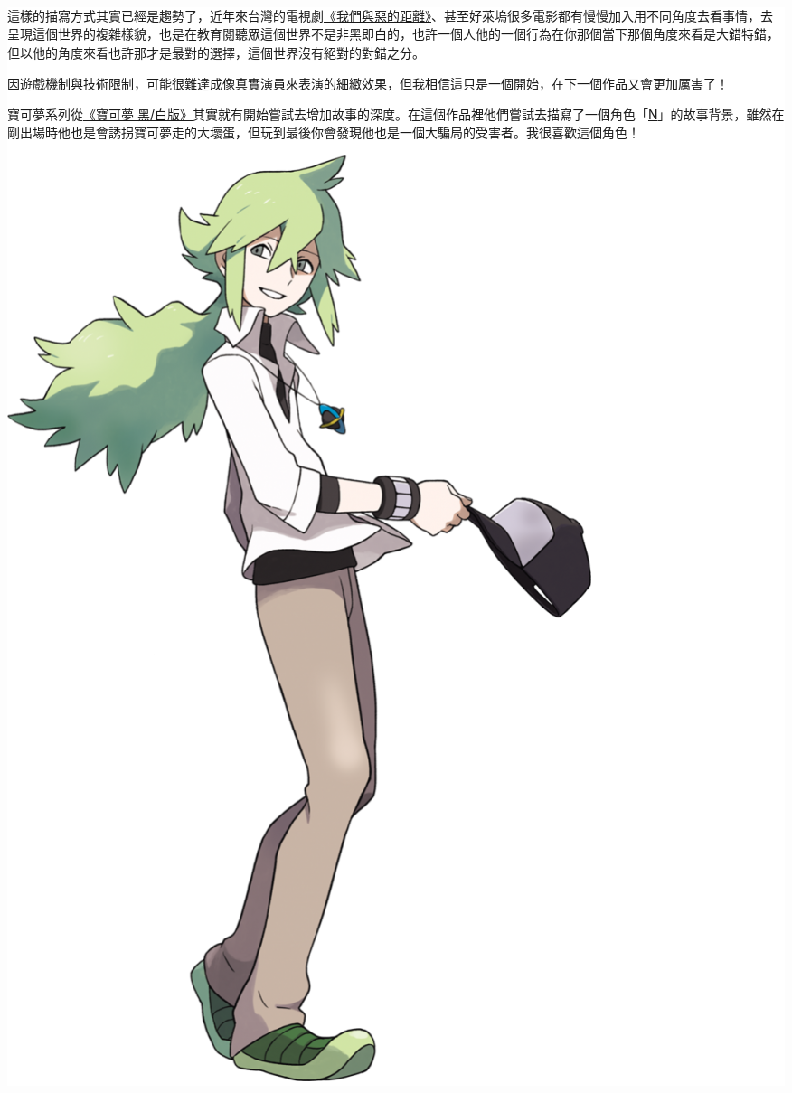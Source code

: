 
這樣的描寫方式其實已經是趨勢了，近年來台灣的電視劇[《我們與惡的距離》](https://zh.wikipedia.org/zh-tw/%E6%88%91%E5%80%91%E8%88%87%E6%83%A1%E7%9A%84%E8%B7%9D%E9%9B%A2)、甚至好萊塢很多電影都有慢慢加入用不同角度去看事情，去呈現這個世界的複雜樣貌，也是在教育閱聽眾這個世界不是非黑即白的，也許一個人他的一個行為在你那個當下那個角度來看是大錯特錯，但以他的角度來看也許那才是最對的選擇，這個世界沒有絕對的對錯之分。

因遊戲機制與技術限制，可能很難達成像真實演員來表演的細緻效果，但我相信這只是一個開始，在下一個作品又會更加厲害了！

寶可夢系列從[《寶可夢 黑/白版》](https://wiki.52poke.com/wiki/%E5%AF%B6%E5%8F%AF%E5%A4%A2_%E9%BB%91%EF%BC%8F%E7%99%BD)其實就有開始嘗試去增加故事的深度。在這個作品裡他們嘗試去描寫了一個角色「[N](https://wiki.52poke.com/wiki/%EF%BC%AE)」的故事背景，雖然在剛出場時他也是會誘拐寶可夢走的大壞蛋，但玩到最後你會發現他也是一個大騙局的受害者。我很喜歡這個角色！

![](image-49-646x1024.png)
